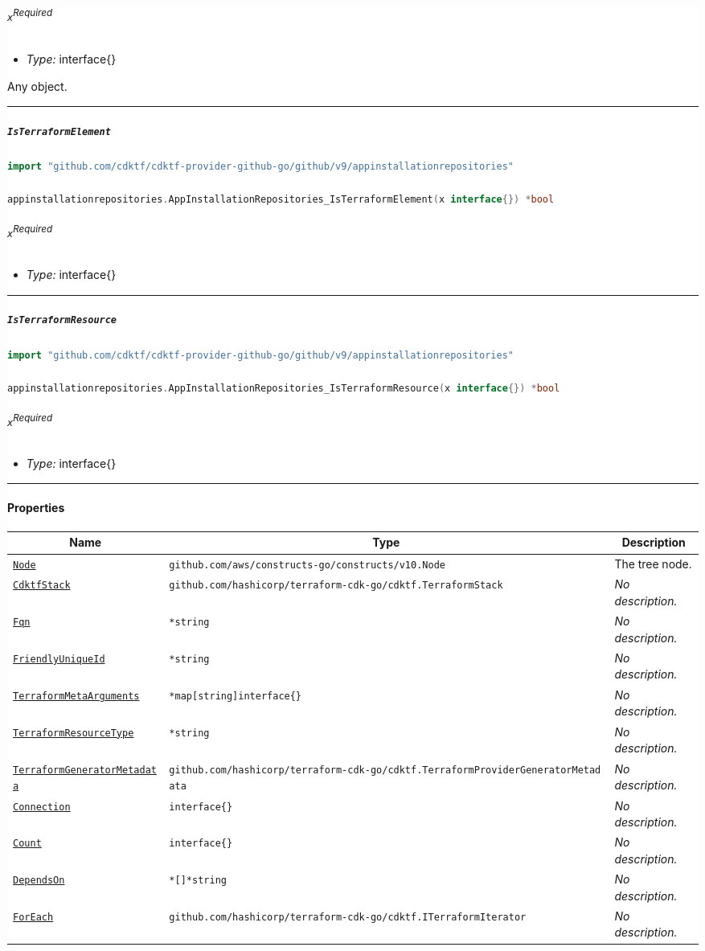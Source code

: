 ###### `x`<sup>Required</sup> <a name="x" id="@cdktf/provider-github.appInstallationRepositories.AppInstallationRepositories.isConstruct.parameter.x"></a>

- *Type:* interface{}

Any object.

---

##### `IsTerraformElement` <a name="IsTerraformElement" id="@cdktf/provider-github.appInstallationRepositories.AppInstallationRepositories.isTerraformElement"></a>

```go
import "github.com/cdktf/cdktf-provider-github-go/github/v9/appinstallationrepositories"

appinstallationrepositories.AppInstallationRepositories_IsTerraformElement(x interface{}) *bool
```

###### `x`<sup>Required</sup> <a name="x" id="@cdktf/provider-github.appInstallationRepositories.AppInstallationRepositories.isTerraformElement.parameter.x"></a>

- *Type:* interface{}

---

##### `IsTerraformResource` <a name="IsTerraformResource" id="@cdktf/provider-github.appInstallationRepositories.AppInstallationRepositories.isTerraformResource"></a>

```go
import "github.com/cdktf/cdktf-provider-github-go/github/v9/appinstallationrepositories"

appinstallationrepositories.AppInstallationRepositories_IsTerraformResource(x interface{}) *bool
```

###### `x`<sup>Required</sup> <a name="x" id="@cdktf/provider-github.appInstallationRepositories.AppInstallationRepositories.isTerraformResource.parameter.x"></a>

- *Type:* interface{}

---

#### Properties <a name="Properties" id="Properties"></a>

| **Name** | **Type** | **Description** |
| --- | --- | --- |
| <code><a href="#@cdktf/provider-github.appInstallationRepositories.AppInstallationRepositories.property.node">Node</a></code> | <code>github.com/aws/constructs-go/constructs/v10.Node</code> | The tree node. |
| <code><a href="#@cdktf/provider-github.appInstallationRepositories.AppInstallationRepositories.property.cdktfStack">CdktfStack</a></code> | <code>github.com/hashicorp/terraform-cdk-go/cdktf.TerraformStack</code> | *No description.* |
| <code><a href="#@cdktf/provider-github.appInstallationRepositories.AppInstallationRepositories.property.fqn">Fqn</a></code> | <code>*string</code> | *No description.* |
| <code><a href="#@cdktf/provider-github.appInstallationRepositories.AppInstallationRepositories.property.friendlyUniqueId">FriendlyUniqueId</a></code> | <code>*string</code> | *No description.* |
| <code><a href="#@cdktf/provider-github.appInstallationRepositories.AppInstallationRepositories.property.terraformMetaArguments">TerraformMetaArguments</a></code> | <code>*map[string]interface{}</code> | *No description.* |
| <code><a href="#@cdktf/provider-github.appInstallationRepositories.AppInstallationRepositories.property.terraformResourceType">TerraformResourceType</a></code> | <code>*string</code> | *No description.* |
| <code><a href="#@cdktf/provider-github.appInstallationRepositories.AppInstallationRepositories.property.terraformGeneratorMetadata">TerraformGeneratorMetadata</a></code> | <code>github.com/hashicorp/terraform-cdk-go/cdktf.TerraformProviderGeneratorMetadata</code> | *No description.* |
| <code><a href="#@cdktf/provider-github.appInstallationRepositories.AppInstallationRepositories.property.connection">Connection</a></code> | <code>interface{}</code> | *No description.* |
| <code><a href="#@cdktf/provider-github.appInstallationRepositories.AppInstallationRepositories.property.count">Count</a></code> | <code>interface{}</code> | *No description.* |
| <code><a href="#@cdktf/provider-github.appInstallationRepositories.AppInstallationRepositories.property.dependsOn">DependsOn</a></code> | <code>*[]*string</code> | *No description.* |
| <code><a href="#@cdktf/provider-github.appInstallationRepositories.AppInstallationRepositories.property.forEach">ForEach</a></code> | <code>github.com/hashicorp/terraform-cdk-go/cdktf.ITerraformIterator</code> | *No description.* |
